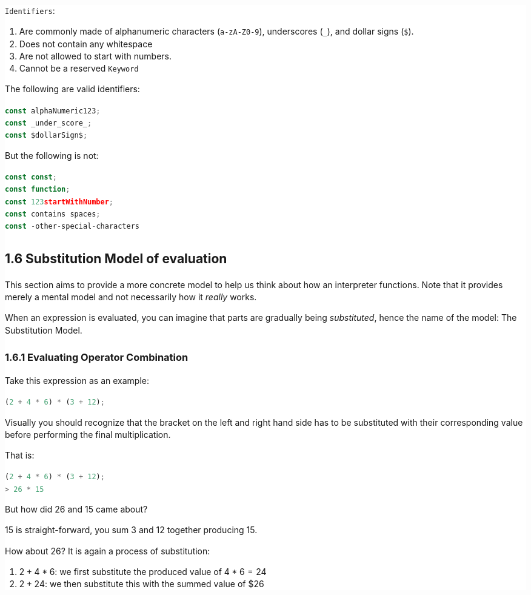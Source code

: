 `Identifiers`:

1. Are commonly made of alphanumeric characters (`a-zA-Z0-9`), underscores (`_`), and dollar signs (`$`).
2. Does not contain any whitespace
3. Are not allowed to start with numbers.
4. Cannot be a reserved `Keyword`

The following are valid identifiers:

```js
const alphaNumeric123;
const _under_score_;
const $dollarSign$;
```

But the following is not:

```js
const const;
const function;
const 123startWithNumber;
const contains spaces;
const -other-special-characters
```

## 1.6 Substitution Model of evaluation

This section aims to provide a more concrete model to help us think about how an interpreter functions. Note that it provides merely a mental model and not necessarily how it _really_ works.

When an expression is evaluated, you can imagine that parts are gradually being _substituted_, hence the name of the model: The Substitution Model.

### 1.6.1 Evaluating Operator Combination

Take this expression as an example:

```js
(2 + 4 * 6) * (3 + 12);
```

Visually you should recognize that the bracket on the left and right hand side has to be substituted with their corresponding value before performing the final multiplication.

That is:

```js
(2 + 4 * 6) * (3 + 12);
> 26 * 15
```

But how did $26$ and $15$ came about?

$15$ is straight-forward, you sum $3$ and $12$ together producing $15$.

How about 26? It is again a process of substitution:

1. $2 + 4 * 6$: we first substitute the produced value of $4 * 6 = 24$
2. $2 + 24$: we then substitute this with the summed value of $26
